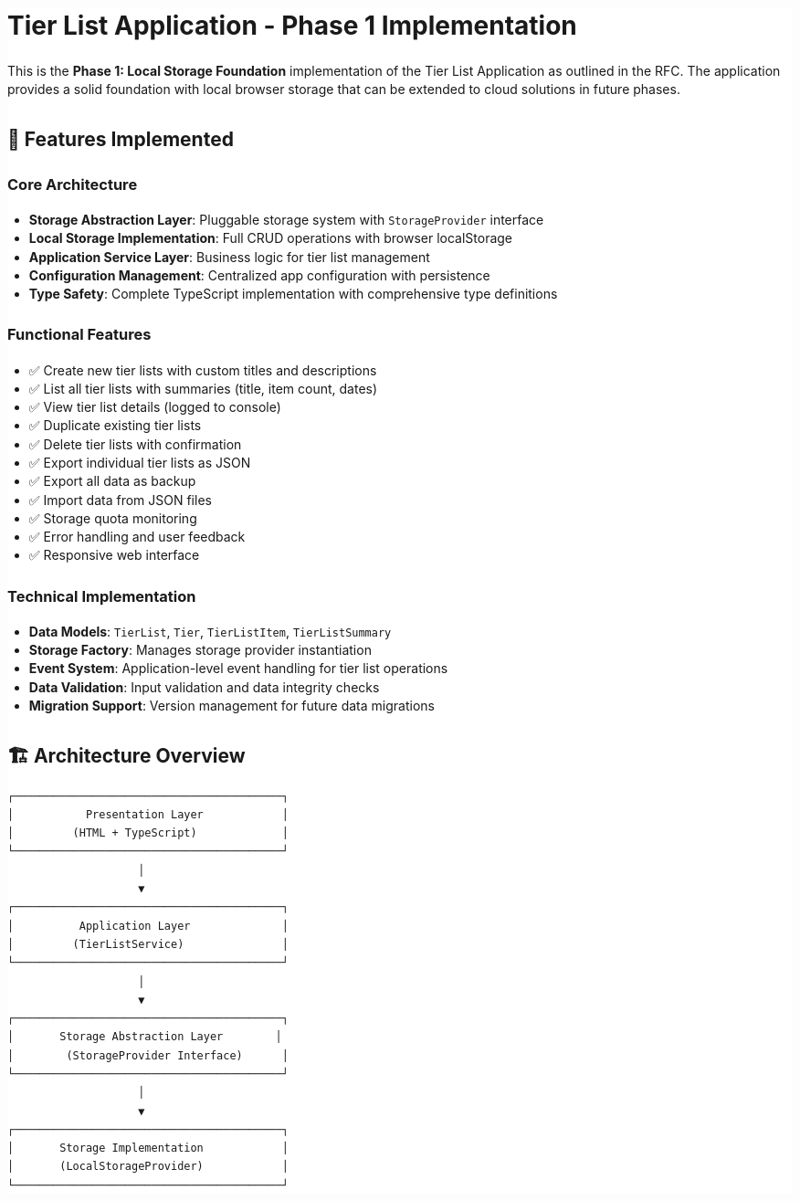 # Tier List Application - Phase 1 Implementation

This is the **Phase 1: Local Storage Foundation** implementation of the Tier List Application as outlined in the RFC. The application provides a solid foundation with local browser storage that can be extended to cloud solutions in future phases.

## 🚀 Features Implemented

### Core Architecture
- **Storage Abstraction Layer**: Pluggable storage system with `StorageProvider` interface
- **Local Storage Implementation**: Full CRUD operations with browser localStorage
- **Application Service Layer**: Business logic for tier list management
- **Configuration Management**: Centralized app configuration with persistence
- **Type Safety**: Complete TypeScript implementation with comprehensive type definitions

### Functional Features
- ✅ Create new tier lists with custom titles and descriptions
- ✅ List all tier lists with summaries (title, item count, dates)
- ✅ View tier list details (logged to console)
- ✅ Duplicate existing tier lists
- ✅ Delete tier lists with confirmation
- ✅ Export individual tier lists as JSON
- ✅ Export all data as backup
- ✅ Import data from JSON files
- ✅ Storage quota monitoring
- ✅ Error handling and user feedback
- ✅ Responsive web interface

### Technical Implementation
- **Data Models**: `TierList`, `Tier`, `TierListItem`, `TierListSummary`
- **Storage Factory**: Manages storage provider instantiation
- **Event System**: Application-level event handling for tier list operations
- **Data Validation**: Input validation and data integrity checks
- **Migration Support**: Version management for future data migrations

## 🏗️ Architecture Overview

```
┌─────────────────────────────────────────┐
│           Presentation Layer            │
│         (HTML + TypeScript)             │
└─────────────────────────────────────────┘
                    │
                    ▼
┌─────────────────────────────────────────┐
│          Application Layer              │
│         (TierListService)               │
└─────────────────────────────────────────┘
                    │
                    ▼
┌─────────────────────────────────────────┐
│       Storage Abstraction Layer        │
│        (StorageProvider Interface)      │
└─────────────────────────────────────────┘
                    │
                    ▼
┌─────────────────────────────────────────┐
│       Storage Implementation            │
│       (LocalStorageProvider)            │
└─────────────────────────────────────────┘
```
